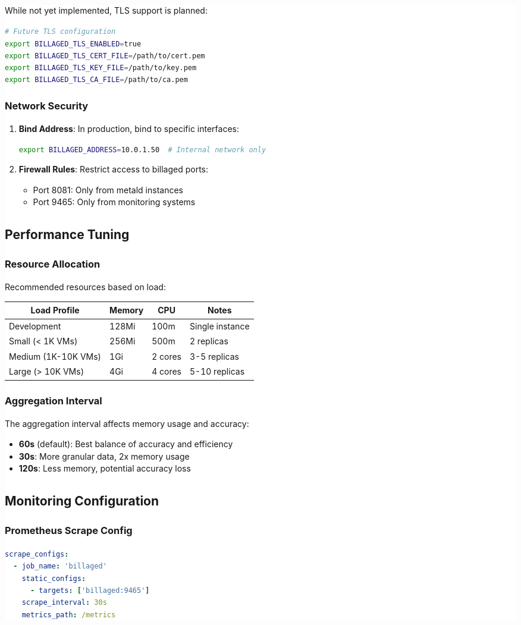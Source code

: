 While not yet implemented, TLS support is planned:

```bash
# Future TLS configuration
export BILLAGED_TLS_ENABLED=true
export BILLAGED_TLS_CERT_FILE=/path/to/cert.pem
export BILLAGED_TLS_KEY_FILE=/path/to/key.pem
export BILLAGED_TLS_CA_FILE=/path/to/ca.pem
```

### Network Security

1. **Bind Address**: In production, bind to specific interfaces:
   ```bash
   export BILLAGED_ADDRESS=10.0.1.50  # Internal network only
   ```

2. **Firewall Rules**: Restrict access to billaged ports:
   - Port 8081: Only from metald instances
   - Port 9465: Only from monitoring systems

## Performance Tuning

### Resource Allocation

Recommended resources based on load:

| Load Profile | Memory | CPU | Notes |
|--------------|--------|-----|-------|
| Development | 128Mi | 100m | Single instance |
| Small (< 1K VMs) | 256Mi | 500m | 2 replicas |
| Medium (1K-10K VMs) | 1Gi | 2 cores | 3-5 replicas |
| Large (> 10K VMs) | 4Gi | 4 cores | 5-10 replicas |

### Aggregation Interval

The aggregation interval affects memory usage and accuracy:

- **60s** (default): Best balance of accuracy and efficiency
- **30s**: More granular data, 2x memory usage
- **120s**: Less memory, potential accuracy loss

## Monitoring Configuration

### Prometheus Scrape Config

```yaml
scrape_configs:
  - job_name: 'billaged'
    static_configs:
      - targets: ['billaged:9465']
    scrape_interval: 30s
    metrics_path: /metrics
```
